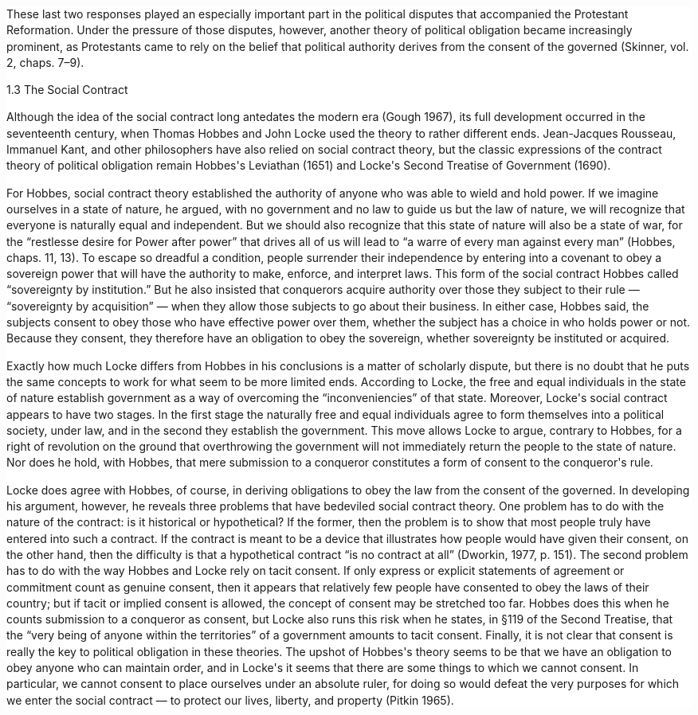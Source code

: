 These last two responses played an especially important part in the political disputes that accompanied the Protestant Reformation. Under the pressure of those disputes, however, another theory of political obligation became increasingly prominent, as Protestants came to rely on the belief that political authority derives from the consent of the governed (Skinner, vol. 2, chaps. 7–9).

1.3 The Social Contract

Although the idea of the social contract long antedates the modern era (Gough 1967), its full development occurred in the seventeenth century, when Thomas Hobbes and John Locke used the theory to rather different ends. Jean-Jacques Rousseau, Immanuel Kant, and other philosophers have also relied on social contract theory, but the classic expressions of the contract theory of political obligation remain Hobbes's Leviathan (1651) and Locke's Second Treatise of Government (1690).

For Hobbes, social contract theory established the authority of anyone who was able to wield and hold power. If we imagine ourselves in a state of nature, he argued, with no government and no law to guide us but the law of nature, we will recognize that everyone is naturally equal and independent. But we should also recognize that this state of nature will also be a state of war, for the “restlesse desire for Power after power” that drives all of us will lead to “a warre of every man against every man” (Hobbes, chaps. 11, 13). To escape so dreadful a condition, people surrender their independence by entering into a covenant to obey a sovereign power that will have the authority to make, enforce, and interpret laws. This form of the social contract Hobbes called “sovereignty by institution.” But he also insisted that conquerors acquire authority over those they subject to their rule — “sovereignty by acquisition” — when they allow those subjects to go about their business. In either case, Hobbes said, the subjects consent to obey those who have effective power over them, whether the subject has a choice in who holds power or not. Because they consent, they therefore have an obligation to obey the sovereign, whether sovereignty be instituted or acquired.

Exactly how much Locke differs from Hobbes in his conclusions is a matter of scholarly dispute, but there is no doubt that he puts the same concepts to work for what seem to be more limited ends. According to Locke, the free and equal individuals in the state of nature establish government as a way of overcoming the “inconveniencies” of that state. Moreover, Locke's social contract appears to have two stages. In the first stage the naturally free and equal individuals agree to form themselves into a political society, under law, and in the second they establish the government. This move allows Locke to argue, contrary to Hobbes, for a right of revolution on the ground that overthrowing the government will not immediately return the people to the state of nature. Nor does he hold, with Hobbes, that mere submission to a conqueror constitutes a form of consent to the conqueror's rule.

Locke does agree with Hobbes, of course, in deriving obligations to obey the law from the consent of the governed. In developing his argument, however, he reveals three problems that have bedeviled social contract theory. One problem has to do with the nature of the contract: is it historical or hypothetical? If the former, then the problem is to show that most people truly have entered into such a contract. If the contract is meant to be a device that illustrates how people would have given their consent, on the other hand, then the difficulty is that a hypothetical contract “is no contract at all” (Dworkin, 1977, p. 151). The second problem has to do with the way Hobbes and Locke rely on tacit consent. If only express or explicit statements of agreement or commitment count as genuine consent, then it appears that relatively few people have consented to obey the laws of their country; but if tacit or implied consent is allowed, the concept of consent may be stretched too far. Hobbes does this when he counts submission to a conqueror as consent, but Locke also runs this risk when he states, in §119 of the Second Treatise, that the “very being of anyone within the territories” of a government amounts to tacit consent. Finally, it is not clear that consent is really the key to political obligation in these theories. The upshot of Hobbes's theory seems to be that we have an obligation to obey anyone who can maintain order, and in Locke's it seems that there are some things to which we cannot consent. In particular, we cannot consent to place ourselves under an absolute ruler, for doing so would defeat the very purposes for which we enter the social contract — to protect our lives, liberty, and property (Pitkin 1965).
